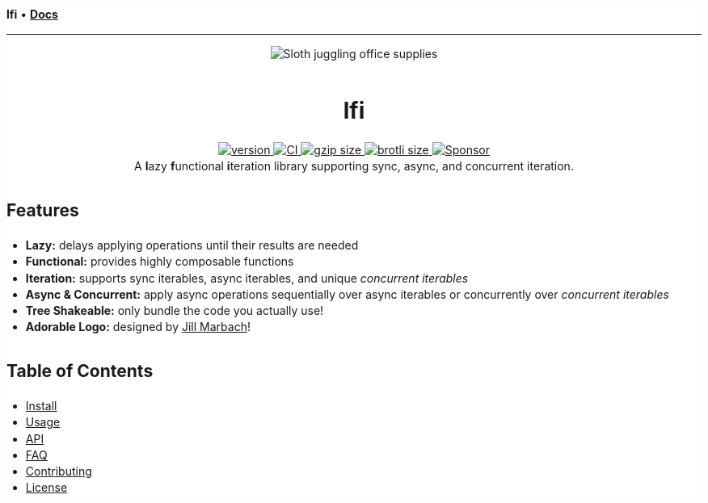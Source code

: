 **lfi** • [**Docs**](globals.md)

***

<div align="center">
  <img src="https://github.com/TomerAberbach/lfi/blob/main/sloth.svg" alt="Sloth juggling office supplies" width="400" />
</div>

<h1 align="center">
  lfi
</h1>

<div align="center">
  <a href="https://npmjs.org/package/lfi">
    <img src="https://badgen.now.sh/npm/v/lfi" alt="version" />
  </a>
  <a href="https://github.com/TomerAberbach/lfi/actions">
    <img src="https://github.com/TomerAberbach/lfi/workflows/CI/badge.svg" alt="CI" />
  </a>
  <a href="https://unpkg.com/lfi/dist/index.min.js">
    <img src="https://deno.bundlejs.com/?q=lfi&badge" alt="gzip size" />
  </a>
  <a href="https://unpkg.com/lfi/dist/index.min.js">
    <img src="https://deno.bundlejs.com/?q=lfi&config={%22compression%22:{%22type%22:%22brotli%22}}&badge" alt="brotli size" />
  </a>
  <a href="https://github.com/sponsors/TomerAberbach">
    <img src="https://img.shields.io/static/v1?label=Sponsor&message=%E2%9D%A4&logo=GitHub&color=%23fe8e86" alt="Sponsor">
  </a>
</div>

<div align="center">
  A <b>l</b>azy <b>f</b>unctional <b>i</b>teration library supporting sync, async, and concurrent iteration.
</div>

## Features

- **Lazy:** delays applying operations until their results are needed
- **Functional:** provides highly composable functions
- **Iteration:** supports sync iterables, async iterables, and unique
  _concurrent iterables_
- **Async & Concurrent:** apply async operations sequentially over async
  iterables or concurrently over _concurrent iterables_
- **Tree Shakeable:** only bundle the code you actually use!
- **Adorable Logo:** designed by [Jill Marbach](https://jillmarbach.com)!

## Table of Contents

- [Install](#install)
- [Usage](#usage)
- [API](#api)
- [FAQ](#faq)
- [Contributing](#contributing)
- [License](#license)
